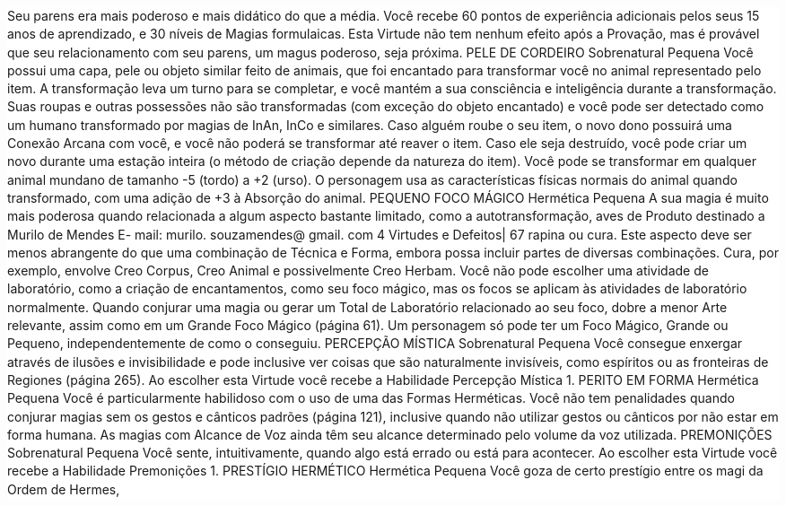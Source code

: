 Seu parens era mais poderoso e mais didático do que a média.
Você recebe 60 pontos de experiência adicionais pelos seus 15
anos de aprendizado, e 30 níveis de Magias formulaicas. Esta
Virtude não tem nenhum efeito após a Provação, mas é provável
que seu relacionamento com seu parens, um magus poderoso,
seja próxima.
PELE DE CORDEIRO
Sobrenatural Pequena
Você possui uma capa, pele ou objeto similar feito de animais, que
foi encantado para transformar você no animal representado pelo
item. A transformação leva um turno para se completar, e você
mantém a sua consciência e inteligência durante a transformação.
Suas roupas e outras possessões não são transformadas (com
exceção do objeto encantado) e você pode ser detectado como
um humano transformado por magias de InAn, InCo e similares.
Caso alguém roube o seu item, o novo dono possuirá uma
Conexão Arcana com você, e você não poderá se transformar até
reaver o item. Caso ele seja destruído, você pode criar um novo
durante uma estação inteira (o método de criação depende da natureza
do item). Você pode se transformar em qualquer animal
mundano de tamanho -5 (tordo) a +2 (urso). O personagem usa as
características físicas normais do animal quando transformado,
com uma adição de +3 à Absorção do animal.
PEQUENO FOCO MÁGICO
Hermética Pequena
A sua magia é muito mais poderosa quando relacionada a algum
aspecto bastante limitado, como a autotransformação, aves de
Produto destinado a Murilo de Mendes E- mail: murilo. souzamendes@ gmail. com
4
Virtudes e Defeitos| 67
rapina ou cura. Este aspecto deve ser menos abrangente do que
uma combinação de Técnica e Forma, embora possa incluir partes
de diversas combinações. Cura, por exemplo, envolve Creo
Corpus, Creo Animal e possivelmente Creo Herbam. Você não
pode escolher uma atividade de laboratório, como a criação de
encantamentos, como seu foco mágico, mas os focos se aplicam
às atividades de laboratório normalmente.
Quando conjurar uma magia ou gerar um Total de Laboratório
relacionado ao seu foco, dobre a menor Arte relevante, assim
como em um Grande Foco Mágico (página 61).
Um personagem só pode ter um Foco Mágico, Grande ou
Pequeno, independentemente de como o conseguiu.
PERCEPÇÃO MÍSTICA
Sobrenatural Pequena
Você consegue enxergar através de ilusões e invisibilidade e pode
inclusive ver coisas que são naturalmente invisíveis, como espíritos
ou as fronteiras de Regiones (página 265). Ao escolher esta
Virtude você recebe a Habilidade Percepção Mística 1.
PERITO EM FORMA
Hermética Pequena
Você é particularmente habilidoso com o uso de uma das Formas
Herméticas. Você não tem penalidades quando conjurar magias
sem os gestos e cânticos padrões (página 121), inclusive quando
não utilizar gestos ou cânticos por não estar em forma humana.
As magias com Alcance de Voz ainda têm seu alcance determinado
pelo volume da voz utilizada.
PREMONIÇÕES
Sobrenatural Pequena
Você sente, intuitivamente, quando algo está errado ou está para
acontecer. Ao escolher esta Virtude você recebe a Habilidade
Premonições 1.
PRESTÍGIO HERMÉTICO
Hermética Pequena
Você goza de certo prestígio entre os magi da Ordem de Hermes,
